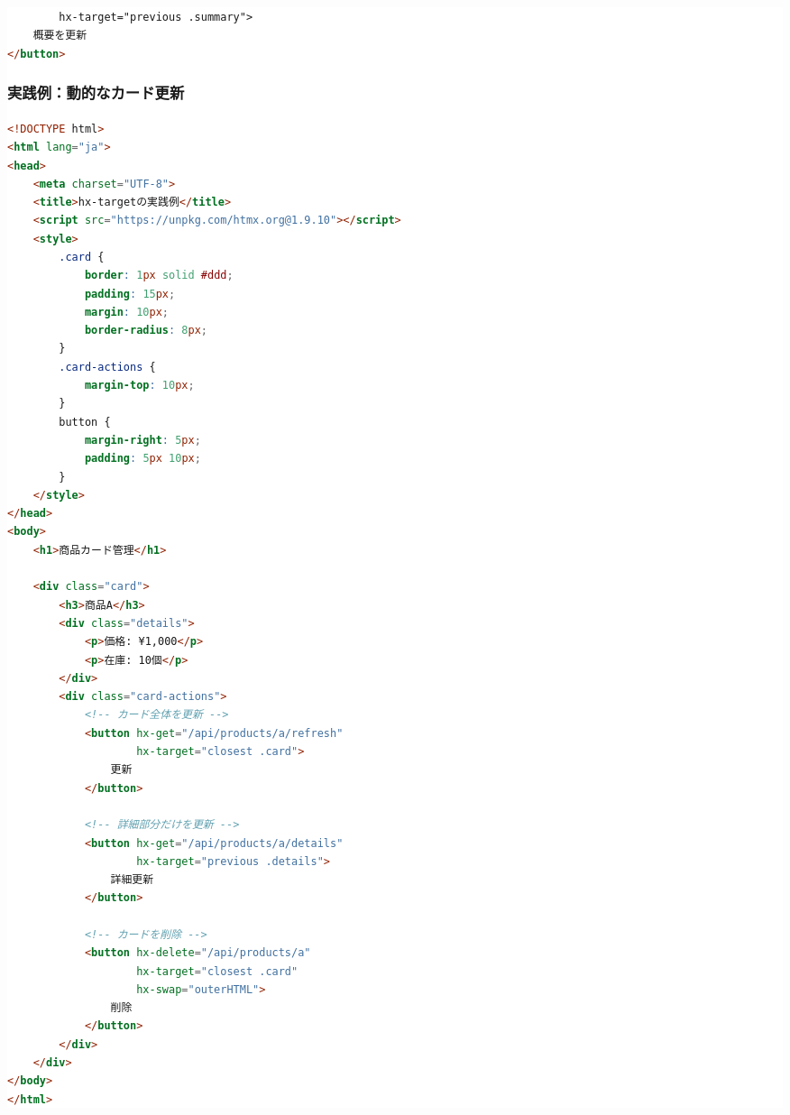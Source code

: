 ```html
        hx-target="previous .summary">
    概要を更新
</button>
```

### 実践例：動的なカード更新

```html
<!DOCTYPE html>
<html lang="ja">
<head>
    <meta charset="UTF-8">
    <title>hx-targetの実践例</title>
    <script src="https://unpkg.com/htmx.org@1.9.10"></script>
    <style>
        .card {
            border: 1px solid #ddd;
            padding: 15px;
            margin: 10px;
            border-radius: 8px;
        }
        .card-actions {
            margin-top: 10px;
        }
        button {
            margin-right: 5px;
            padding: 5px 10px;
        }
    </style>
</head>
<body>
    <h1>商品カード管理</h1>
    
    <div class="card">
        <h3>商品A</h3>
        <div class="details">
            <p>価格: ¥1,000</p>
            <p>在庫: 10個</p>
        </div>
        <div class="card-actions">
            <!-- カード全体を更新 -->
            <button hx-get="/api/products/a/refresh" 
                    hx-target="closest .card">
                更新
            </button>
            
            <!-- 詳細部分だけを更新 -->
            <button hx-get="/api/products/a/details" 
                    hx-target="previous .details">
                詳細更新
            </button>
            
            <!-- カードを削除 -->
            <button hx-delete="/api/products/a" 
                    hx-target="closest .card"
                    hx-swap="outerHTML">
                削除
            </button>
        </div>
    </div>
</body>
</html>
```
